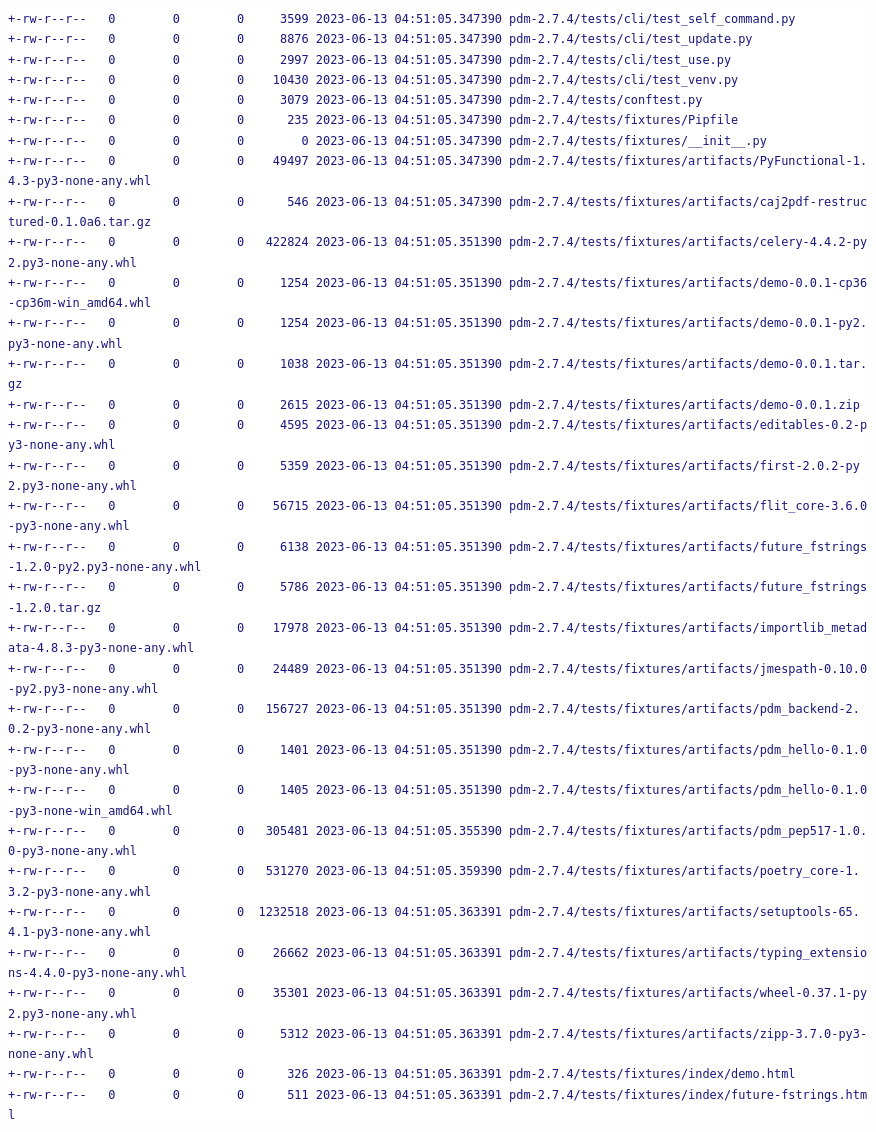 ```diff
+-rw-r--r--   0        0        0     3599 2023-06-13 04:51:05.347390 pdm-2.7.4/tests/cli/test_self_command.py
+-rw-r--r--   0        0        0     8876 2023-06-13 04:51:05.347390 pdm-2.7.4/tests/cli/test_update.py
+-rw-r--r--   0        0        0     2997 2023-06-13 04:51:05.347390 pdm-2.7.4/tests/cli/test_use.py
+-rw-r--r--   0        0        0    10430 2023-06-13 04:51:05.347390 pdm-2.7.4/tests/cli/test_venv.py
+-rw-r--r--   0        0        0     3079 2023-06-13 04:51:05.347390 pdm-2.7.4/tests/conftest.py
+-rw-r--r--   0        0        0      235 2023-06-13 04:51:05.347390 pdm-2.7.4/tests/fixtures/Pipfile
+-rw-r--r--   0        0        0        0 2023-06-13 04:51:05.347390 pdm-2.7.4/tests/fixtures/__init__.py
+-rw-r--r--   0        0        0    49497 2023-06-13 04:51:05.347390 pdm-2.7.4/tests/fixtures/artifacts/PyFunctional-1.4.3-py3-none-any.whl
+-rw-r--r--   0        0        0      546 2023-06-13 04:51:05.347390 pdm-2.7.4/tests/fixtures/artifacts/caj2pdf-restructured-0.1.0a6.tar.gz
+-rw-r--r--   0        0        0   422824 2023-06-13 04:51:05.351390 pdm-2.7.4/tests/fixtures/artifacts/celery-4.4.2-py2.py3-none-any.whl
+-rw-r--r--   0        0        0     1254 2023-06-13 04:51:05.351390 pdm-2.7.4/tests/fixtures/artifacts/demo-0.0.1-cp36-cp36m-win_amd64.whl
+-rw-r--r--   0        0        0     1254 2023-06-13 04:51:05.351390 pdm-2.7.4/tests/fixtures/artifacts/demo-0.0.1-py2.py3-none-any.whl
+-rw-r--r--   0        0        0     1038 2023-06-13 04:51:05.351390 pdm-2.7.4/tests/fixtures/artifacts/demo-0.0.1.tar.gz
+-rw-r--r--   0        0        0     2615 2023-06-13 04:51:05.351390 pdm-2.7.4/tests/fixtures/artifacts/demo-0.0.1.zip
+-rw-r--r--   0        0        0     4595 2023-06-13 04:51:05.351390 pdm-2.7.4/tests/fixtures/artifacts/editables-0.2-py3-none-any.whl
+-rw-r--r--   0        0        0     5359 2023-06-13 04:51:05.351390 pdm-2.7.4/tests/fixtures/artifacts/first-2.0.2-py2.py3-none-any.whl
+-rw-r--r--   0        0        0    56715 2023-06-13 04:51:05.351390 pdm-2.7.4/tests/fixtures/artifacts/flit_core-3.6.0-py3-none-any.whl
+-rw-r--r--   0        0        0     6138 2023-06-13 04:51:05.351390 pdm-2.7.4/tests/fixtures/artifacts/future_fstrings-1.2.0-py2.py3-none-any.whl
+-rw-r--r--   0        0        0     5786 2023-06-13 04:51:05.351390 pdm-2.7.4/tests/fixtures/artifacts/future_fstrings-1.2.0.tar.gz
+-rw-r--r--   0        0        0    17978 2023-06-13 04:51:05.351390 pdm-2.7.4/tests/fixtures/artifacts/importlib_metadata-4.8.3-py3-none-any.whl
+-rw-r--r--   0        0        0    24489 2023-06-13 04:51:05.351390 pdm-2.7.4/tests/fixtures/artifacts/jmespath-0.10.0-py2.py3-none-any.whl
+-rw-r--r--   0        0        0   156727 2023-06-13 04:51:05.351390 pdm-2.7.4/tests/fixtures/artifacts/pdm_backend-2.0.2-py3-none-any.whl
+-rw-r--r--   0        0        0     1401 2023-06-13 04:51:05.351390 pdm-2.7.4/tests/fixtures/artifacts/pdm_hello-0.1.0-py3-none-any.whl
+-rw-r--r--   0        0        0     1405 2023-06-13 04:51:05.351390 pdm-2.7.4/tests/fixtures/artifacts/pdm_hello-0.1.0-py3-none-win_amd64.whl
+-rw-r--r--   0        0        0   305481 2023-06-13 04:51:05.355390 pdm-2.7.4/tests/fixtures/artifacts/pdm_pep517-1.0.0-py3-none-any.whl
+-rw-r--r--   0        0        0   531270 2023-06-13 04:51:05.359390 pdm-2.7.4/tests/fixtures/artifacts/poetry_core-1.3.2-py3-none-any.whl
+-rw-r--r--   0        0        0  1232518 2023-06-13 04:51:05.363391 pdm-2.7.4/tests/fixtures/artifacts/setuptools-65.4.1-py3-none-any.whl
+-rw-r--r--   0        0        0    26662 2023-06-13 04:51:05.363391 pdm-2.7.4/tests/fixtures/artifacts/typing_extensions-4.4.0-py3-none-any.whl
+-rw-r--r--   0        0        0    35301 2023-06-13 04:51:05.363391 pdm-2.7.4/tests/fixtures/artifacts/wheel-0.37.1-py2.py3-none-any.whl
+-rw-r--r--   0        0        0     5312 2023-06-13 04:51:05.363391 pdm-2.7.4/tests/fixtures/artifacts/zipp-3.7.0-py3-none-any.whl
+-rw-r--r--   0        0        0      326 2023-06-13 04:51:05.363391 pdm-2.7.4/tests/fixtures/index/demo.html
+-rw-r--r--   0        0        0      511 2023-06-13 04:51:05.363391 pdm-2.7.4/tests/fixtures/index/future-fstrings.html
```
